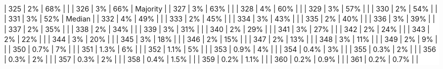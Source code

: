 | 325 | 2% | 68% |  |
| 326 | 3% | 66% | Majority |
| 327 | 3% | 63% |  |
| 328 | 4% | 60% |  |
| 329 | 3% | 57% |  |
| 330 | 2% | 54% |  |
| 331 | 3% | 52% | Median |
| 332 | 4% | 49% |  |
| 333 | 2% | 45% |  |
| 334 | 3% | 43% |  |
| 335 | 2% | 40% |  |
| 336 | 3% | 39% |  |
| 337 | 2% | 35% |  |
| 338 | 2% | 34% |  |
| 339 | 3% | 31% |  |
| 340 | 2% | 29% |  |
| 341 | 3% | 27% |  |
| 342 | 2% | 24% |  |
| 343 | 2% | 22% |  |
| 344 | 3% | 20% |  |
| 345 | 3% | 18% |  |
| 346 | 2% | 15% |  |
| 347 | 2% | 13% |  |
| 348 | 3% | 11% |  |
| 349 | 2% | 9% |  |
| 350 | 0.7% | 7% |  |
| 351 | 1.3% | 6% |  |
| 352 | 1.1% | 5% |  |
| 353 | 0.9% | 4% |  |
| 354 | 0.4% | 3% |  |
| 355 | 0.3% | 2% |  |
| 356 | 0.3% | 2% |  |
| 357 | 0.3% | 2% |  |
| 358 | 0.4% | 1.5% |  |
| 359 | 0.2% | 1.1% |  |
| 360 | 0.2% | 0.9% |  |
| 361 | 0.2% | 0.7% |  |